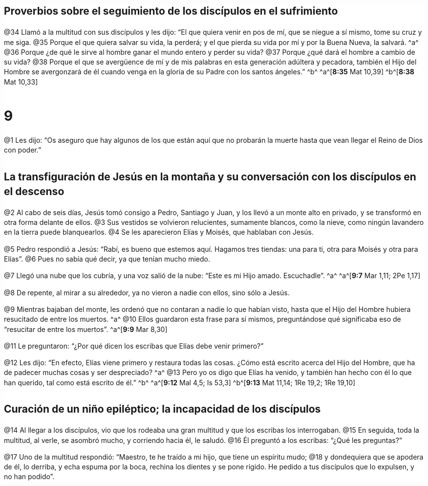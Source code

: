 ## Proverbios sobre el seguimiento de los discípulos en el sufrimiento
@34 Llamó a la multitud con sus discípulos y les dijo: “El que quiera venir en pos de mí, que se niegue a sí mismo, tome su cruz y me siga. @35 Porque el que quiera salvar su vida, la perderá; y el que pierda su vida por mí y por la Buena Nueva, la salvará. ^a^ @36 Porque ¿de qué le sirve al hombre ganar el mundo entero y perder su vida? @37 Porque ¿qué dará el hombre a cambio de su vida? @38 Porque el que se avergüence de mí y de mis palabras en esta generación adúltera y pecadora, también el Hijo del Hombre se avergonzará de él cuando venga en la gloria de su Padre con los santos ángeles.” ^b^ 
^a^[**8:35** Mat 10,39] ^b^[**8:38** Mat 10,33]

# 9
@1 Les dijo: “Os aseguro que hay algunos de los que están aquí que no probarán la muerte hasta que vean llegar el Reino de Dios con poder.”

## La transfiguración de Jesús en la montaña y su conversación con los discípulos en el descenso
@2 Al cabo de seis días, Jesús tomó consigo a Pedro, Santiago y Juan, y los llevó a un monte alto en privado, y se transformó en otra forma delante de ellos. @3 Sus vestidos se volvieron relucientes, sumamente blancos, como la nieve, como ningún lavandero en la tierra puede blanquearlos. @4 Se les aparecieron Elías y Moisés, que hablaban con Jesús.

@5 Pedro respondió a Jesús: “Rabí, es bueno que estemos aquí. Hagamos tres tiendas: una para ti, otra para Moisés y otra para Elías”. @6 Pues no sabía qué decir, ya que tenían mucho miedo.

@7 Llegó una nube que los cubría, y una voz salió de la nube: “Este es mi Hijo amado. Escuchadle”. ^a^
^a^[**9:7** Mar 1,11; 2Pe 1,17]

@8 De repente, al mirar a su alrededor, ya no vieron a nadie con ellos, sino sólo a Jesús.

@9 Mientras bajaban del monte, les ordenó que no contaran a nadie lo que habían visto, hasta que el Hijo del Hombre hubiera resucitado de entre los muertos. ^a^ @10 Ellos guardaron esta frase para sí mismos, preguntándose qué significaba eso de “resucitar de entre los muertos”.
^a^[**9:9** Mar 8,30]

@11 Le preguntaron: “¿Por qué dicen los escribas que Elías debe venir primero?”

@12 Les dijo: “En efecto, Elías viene primero y restaura todas las cosas. ¿Cómo está escrito acerca del Hijo del Hombre, que ha de padecer muchas cosas y ser despreciado? ^a^ @13 Pero yo os digo que Elías ha venido, y también han hecho con él lo que han querido, tal como está escrito de él.” ^b^
^a^[**9:12** Mal 4,5; Is 53,3] ^b^[**9:13** Mat 11,14; 1Re 19,2; 1Re 19,10]

## Curación de un niño epiléptico; la incapacidad de los discípulos
@14 Al llegar a los discípulos, vio que los rodeaba una gran multitud y que los escribas los interrogaban. @15 En seguida, toda la multitud, al verle, se asombró mucho, y corriendo hacia él, le saludó. @16 Él preguntó a los escribas: “¿Qué les preguntas?”

@17 Uno de la multitud respondió: “Maestro, te he traído a mi hijo, que tiene un espíritu mudo; @18 y dondequiera que se apodera de él, lo derriba, y echa espuma por la boca, rechina los dientes y se pone rígido. He pedido a tus discípulos que lo expulsen, y no han podido”.
